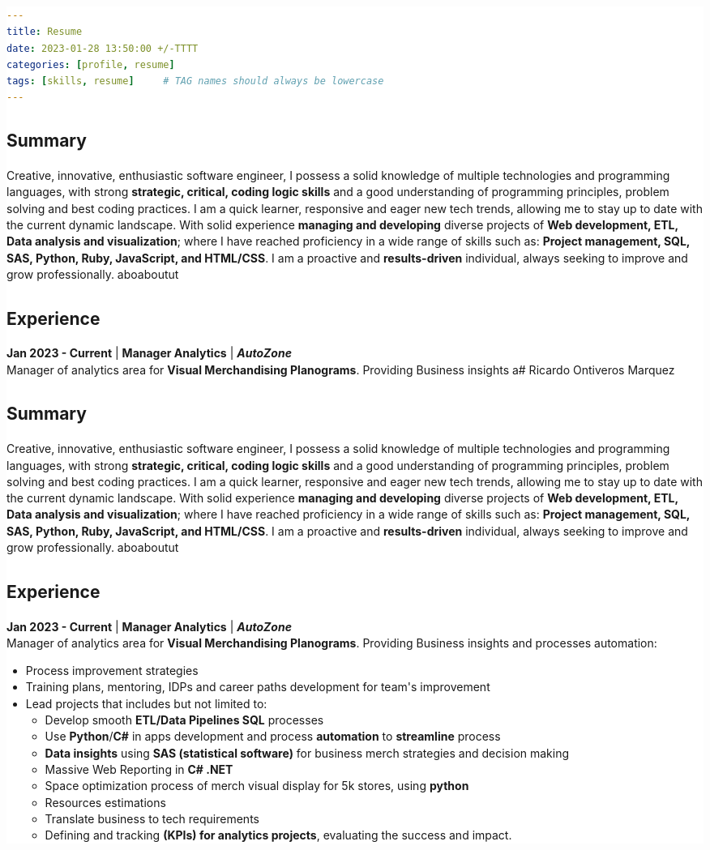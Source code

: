 ```yaml
---
title: Resume
date: 2023-01-28 13:50:00 +/-TTTT
categories: [profile, resume]
tags: [skills, resume]     # TAG names should always be lowercase
---
```

## Summary
Creative, innovative, enthusiastic software engineer, I possess a solid knowledge of multiple technologies and programming languages, with strong **strategic, critical, coding logic skills** and a good understanding of programming principles, problem solving and best coding practices. I am a quick learner, responsive and eager new tech trends, allowing me to stay up to date with the current dynamic landscape. With solid experience **managing and developing** diverse projects of **Web development, ETL, Data analysis and visualization**; where I have reached proficiency in a wide range of skills such as: **Project management, SQL, SAS, Python, Ruby, JavaScript, and HTML/CSS**. I am a proactive and **results-driven** individual, always seeking to improve and grow professionally.
aboaboutut
## Experience
**Jan 2023 - Current** | **Manager Analytics** | ***AutoZone***  
Manager of analytics area for **Visual Merchandising Planograms**. Providing Business insights a# Ricardo Ontiveros Marquez
## Summary
Creative, innovative, enthusiastic software engineer, I possess a solid knowledge of multiple technologies and programming languages, with strong **strategic, critical, coding logic skills** and a good understanding of programming principles, problem solving and best coding practices. I am a quick learner, responsive and eager new tech trends, allowing me to stay up to date with the current dynamic landscape. With solid experience **managing and developing** diverse projects of **Web development, ETL, Data analysis and visualization**; where I have reached proficiency in a wide range of skills such as: **Project management, SQL, SAS, Python, Ruby, JavaScript, and HTML/CSS**. I am a proactive and **results-driven** individual, always seeking to improve and grow professionally.
aboaboutut
## Experience
**Jan 2023 - Current** | **Manager Analytics** | ***AutoZone***  
Manager of analytics area for **Visual Merchandising Planograms**. Providing Business insights and processes automation: 
- Process improvement strategies 
- Training plans, mentoring, IDPs and career paths development for team's improvement
- Lead projects that includes but not limited to:
  - Develop smooth **ETL/Data Pipelines SQL** processes  
  - Use **Python**/**C#** in apps development and process **automation** to **streamline** process
  - **Data insights** using **SAS (statistical software)** for business merch strategies and decision making
  - Massive Web Reporting in **C# .NET** 
  - Space optimization process of merch visual display for 5k stores, using **python** 
  - Resources estimations
  - Translate business to tech requirements
  - Defining and tracking **(KPIs) for analytics projects**, evaluating the success and impact.
